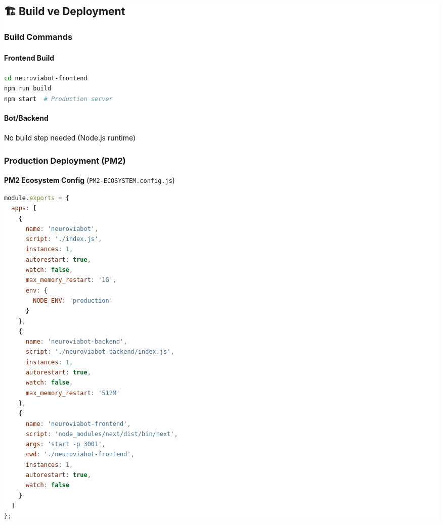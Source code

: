 ## 🏗️ Build ve Deployment

### Build Commands

#### Frontend Build
```bash
cd neuroviabot-frontend
npm run build
npm start  # Production server
```

#### Bot/Backend
No build step needed (Node.js runtime)

### Production Deployment (PM2)

**PM2 Ecosystem Config** (`PM2-ECOSYSTEM.config.js`)
```javascript
module.exports = {
  apps: [
    {
      name: 'neuroviabot',
      script: './index.js',
      instances: 1,
      autorestart: true,
      watch: false,
      max_memory_restart: '1G',
      env: {
        NODE_ENV: 'production'
      }
    },
    {
      name: 'neuroviabot-backend',
      script: './neuroviabot-backend/index.js',
      instances: 1,
      autorestart: true,
      watch: false,
      max_memory_restart: '512M'
    },
    {
      name: 'neuroviabot-frontend',
      script: 'node_modules/next/dist/bin/next',
      args: 'start -p 3001',
      cwd: './neuroviabot-frontend',
      instances: 1,
      autorestart: true,
      watch: false
    }
  ]
};
```
